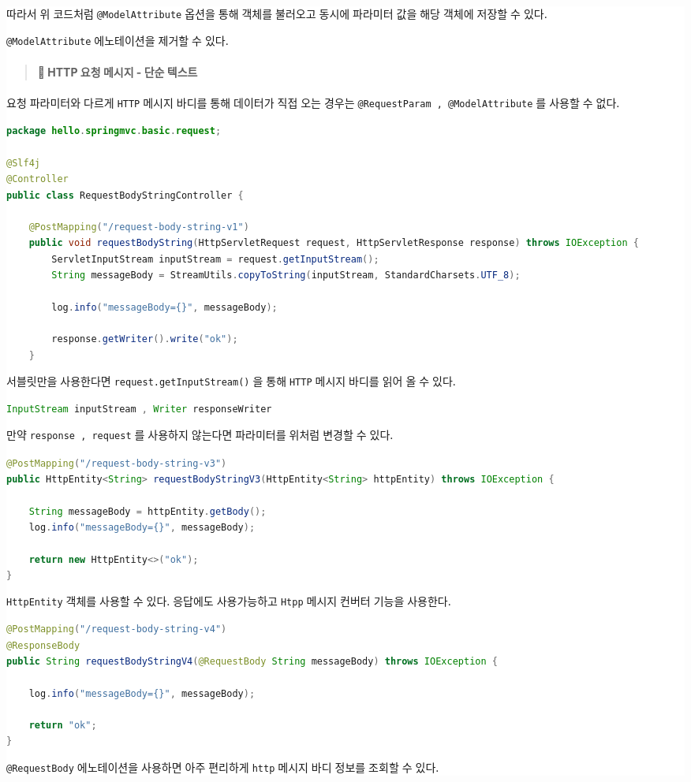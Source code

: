 따라서 위 코드처럼 `@ModelAttribute` 옵션을 통해 객체를 불러오고 동시에 파라미터 값을 해당 객체에 저장할 수 있다.

`@ModelAttribute` 에노테이션을 제거할 수 있다.

> #### 📌 HTTP 요청 메시지 - 단순 텍스트

요청 파라미터와 다르게 `HTTP` 메시지 바디를 통해 데이터가 직접 오는 경우는 `@RequestParam , @ModelAttribute` 를 사용할 수 없다.

```java
package hello.springmvc.basic.request;

@Slf4j
@Controller
public class RequestBodyStringController {

    @PostMapping("/request-body-string-v1")
    public void requestBodyString(HttpServletRequest request, HttpServletResponse response) throws IOException {
        ServletInputStream inputStream = request.getInputStream();
        String messageBody = StreamUtils.copyToString(inputStream, StandardCharsets.UTF_8);

        log.info("messageBody={}", messageBody);

        response.getWriter().write("ok");
    }
```
서블릿만을 사용한다면 `request.getInputStream()` 을 통해 `HTTP` 메시지 바디를 읽어 올 수 있다.

```java
InputStream inputStream , Writer responseWriter
```
만약 `response , request` 를 사용하지 않는다면 파라미터를 위처럼 변경할 수 있다.

```java
@PostMapping("/request-body-string-v3")
public HttpEntity<String> requestBodyStringV3(HttpEntity<String> httpEntity) throws IOException {

    String messageBody = httpEntity.getBody();
    log.info("messageBody={}", messageBody);

    return new HttpEntity<>("ok");
}
```
`HttpEntity` 객체를 사용할 수 있다. 응답에도 사용가능하고 `Htpp` 메시지 컨버터 기능을 사용한다.

```java
@PostMapping("/request-body-string-v4")
@ResponseBody
public String requestBodyStringV4(@RequestBody String messageBody) throws IOException {

    log.info("messageBody={}", messageBody);

    return "ok";
}
```
`@RequestBody` 에노테이션을 사용하면 아주 편리하게 `http` 메시지 바디 정보를 조회할 수 있다.
